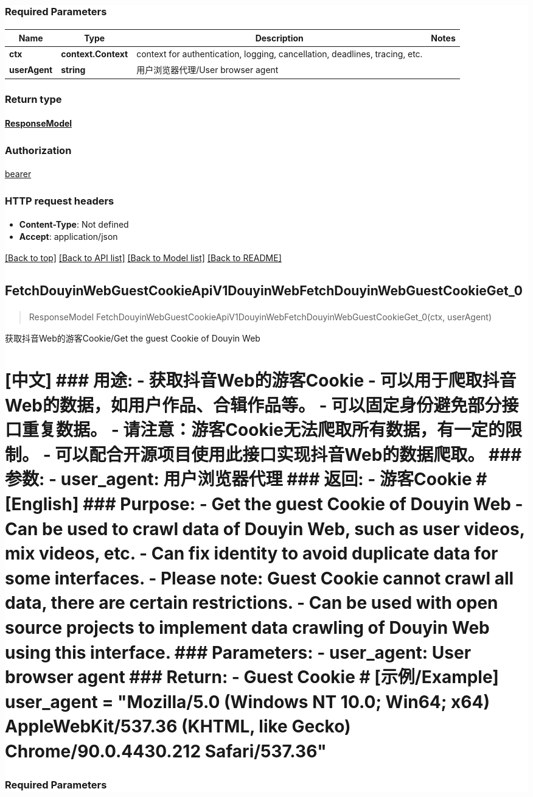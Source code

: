 ### Required Parameters


Name | Type | Description  | Notes
------------- | ------------- | ------------- | -------------
**ctx** | **context.Context** | context for authentication, logging, cancellation, deadlines, tracing, etc.
**userAgent** | **string**| 用户浏览器代理/User browser agent | 

### Return type

[**ResponseModel**](ResponseModel.md)

### Authorization

[bearer](../README.md#bearer)

### HTTP request headers

- **Content-Type**: Not defined
- **Accept**: application/json

[[Back to top]](#) [[Back to API list]](../README.md#documentation-for-api-endpoints)
[[Back to Model list]](../README.md#documentation-for-models)
[[Back to README]](../README.md)


## FetchDouyinWebGuestCookieApiV1DouyinWebFetchDouyinWebGuestCookieGet_0

> ResponseModel FetchDouyinWebGuestCookieApiV1DouyinWebFetchDouyinWebGuestCookieGet_0(ctx, userAgent)

获取抖音Web的游客Cookie/Get the guest Cookie of Douyin Web

# [中文] ### 用途: - 获取抖音Web的游客Cookie - 可以用于爬取抖音Web的数据，如用户作品、合辑作品等。 - 可以固定身份避免部分接口重复数据。 - 请注意：游客Cookie无法爬取所有数据，有一定的限制。 - 可以配合开源项目使用此接口实现抖音Web的数据爬取。 ### 参数: - user_agent: 用户浏览器代理 ### 返回: - 游客Cookie  # [English] ### Purpose: - Get the guest Cookie of Douyin Web - Can be used to crawl data of Douyin Web, such as user videos, mix videos, etc. - Can fix identity to avoid duplicate data for some interfaces. - Please note: Guest Cookie cannot crawl all data, there are certain restrictions. - Can be used with open source projects to implement data crawling of Douyin Web using this interface. ### Parameters: - user_agent: User browser agent ### Return: - Guest Cookie  # [示例/Example] user_agent = \"Mozilla/5.0 (Windows NT 10.0; Win64; x64) AppleWebKit/537.36 (KHTML, like Gecko) Chrome/90.0.4430.212 Safari/537.36\"

### Required Parameters
